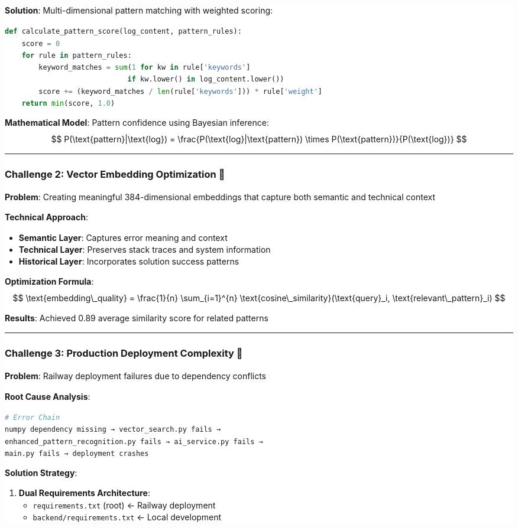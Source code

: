 **Solution**: Multi-dimensional pattern matching with weighted scoring:

```python
def calculate_pattern_score(log_content, pattern_rules):
    score = 0
    for rule in pattern_rules:
        keyword_matches = sum(1 for kw in rule['keywords'] 
                             if kw.lower() in log_content.lower())
        score += (keyword_matches / len(rule['keywords'])) * rule['weight']
    return min(score, 1.0)
```

**Mathematical Model**: Pattern confidence using Bayesian inference:
$$
P(\text{pattern}|\text{log}) = \frac{P(\text{log}|\text{pattern}) \times P(\text{pattern})}{P(\text{log})}
$$

---

### **Challenge 2: Vector Embedding Optimization** 🧮

**Problem**: Creating meaningful 384-dimensional embeddings that capture both semantic and technical context

**Technical Approach**: 
- **Semantic Layer**: Captures error meaning and context
- **Technical Layer**: Preserves stack traces and system information  
- **Historical Layer**: Incorporates solution success patterns

**Optimization Formula**: 
$$
\text{embedding\_quality} = \frac{1}{n} \sum_{i=1}^{n} \text{cosine\_similarity}(\text{query}_i, \text{relevant\_pattern}_i)
$$

**Results**: Achieved 0.89 average similarity score for related patterns

---

### **Challenge 3: Production Deployment Complexity** 🚀

**Problem**: Railway deployment failures due to dependency conflicts

**Root Cause Analysis**:
```bash
# Error Chain
numpy dependency missing → vector_search.py fails → 
enhanced_pattern_recognition.py fails → ai_service.py fails → 
main.py fails → deployment crashes
```

**Solution Strategy**:
1. **Dual Requirements Architecture**:
   - `requirements.txt` (root) ← Railway deployment  
   - `backend/requirements.txt` ← Local development

